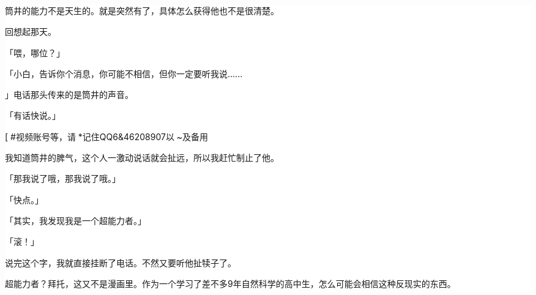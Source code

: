 


筒井的能力不是天生的。就是突然有了，具体怎么获得他也不是很清楚。





回想起那天。





「喂，哪位？」







「小白，告诉你个消息，你可能不相信，但你一定要听我说......

」电话那头传来的是筒井的声音。







「有话快说。」





 [  #视频账号等，请 *记住QQ6&46208907以 ~及备用



我知道筒井的脾气，这个人一激动说话就会扯远，所以我赶忙制止了他。





「那我说了哦，那我说了哦。」





「快点。」





「其实，我发现我是一个超能力者。」



「滚！」



说完这个字，我就直接挂断了电话。不然又要听他扯犊子了。





超能力者？拜托，这又不是漫画里。作为一个学习了差不多9年自然科学的高中生，怎么可能会相信这种反现实的东西。




